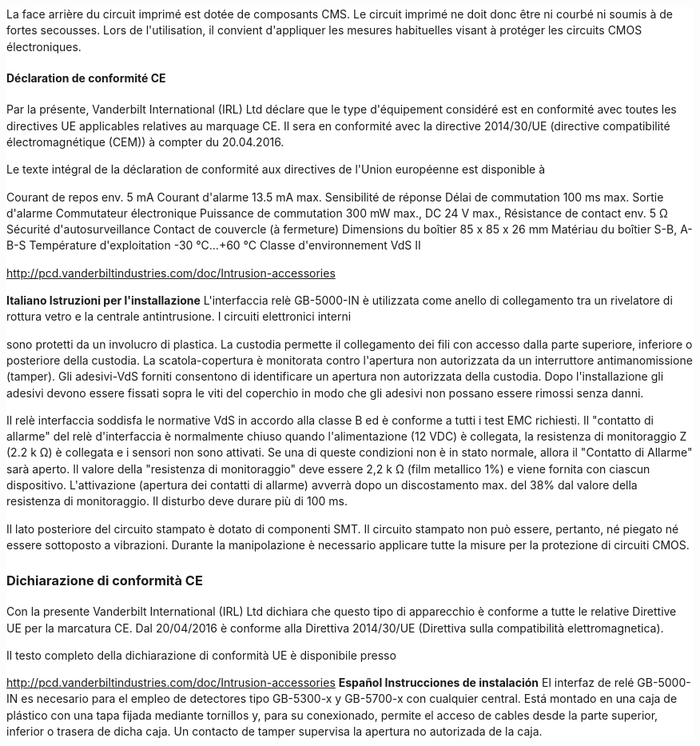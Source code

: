 La face arrière du circuit imprimé est dotée de composants CMS. Le circuit imprimé ne doit donc être ni courbé ni soumis à de fortes secousses. Lors de l'utilisation, il convient d'appliquer les mesures habituelles visant à protéger les circuits CMOS électroniques.

#### **Déclaration de conformité CE**

Par la présente, Vanderbilt International (IRL) Ltd déclare que le type d'équipement considéré est en conformité avec toutes les directives UE applicables relatives au marquage CE. Il sera en conformité avec la directive 2014/30/UE (directive compatibilité électromagnétique (CEM)) à compter du 20.04.2016.

Le texte intégral de la déclaration de conformité aux directives de l'Union européenne est disponible à

Courant de repos env. 5 mA Courant d'alarme 13.5 mA max. Sensibilité de réponse Délai de commutation 100 ms max. Sortie d'alarme Commutateur électronique Puissance de commutation 300 mW max., DC 24 V max., Résistance de contact env. 5 Ω Sécurité d'autosurveillance Contact de couvercle (à fermeture) Dimensions du boîtier 85 x 85 x 26 mm Matériau du boîtier S-B, A-B-S Température d'exploitation -30 °C…+60 °C Classe d'environnement VdS II

http://pcd.vanderbiltindustries.com/doc/Intrusion-accessories

**Italiano Istruzioni per l'installazione** L'interfaccia relè GB-5000-IN è utilizzata come anello di collegamento tra un rivelatore di rottura vetro e la centrale antintrusione. I circuiti elettronici interni

sono protetti da un involucro di plastica. La custodia permette il collegamento dei fili con accesso dalla parte superiore, inferiore o posteriore della custodia. La scatola-copertura è monitorata contro l'apertura non autorizzata da un interruttore antimanomissione (tamper). Gli adesivi-VdS forniti consentono di identificare un apertura non autorizzata della custodia. Dopo l'installazione gli adesivi devono essere fissati sopra le viti del coperchio in modo che gli adesivi non possano essere rimossi senza danni.

Il relè interfaccia soddisfa le normative VdS in accordo alla classe B ed è conforme a tutti i test EMC richiesti. Il "contatto di allarme" del relè d'interfaccia è normalmente chiuso quando l'alimentazione (12 VDC) è collegata, la resistenza di monitoraggio Z (2.2 k Ω) è collegata e i sensori non sono attivati. Se una di queste condizioni non è in stato normale, allora il "Contatto di Allarme" sarà aperto. Il valore della "resistenza di monitoraggio" deve essere 2,2 k Ω (film metallico 1%) e viene fornita con ciascun dispositivo. L'attivazione (apertura dei contatti di allarme) avverrà dopo un discostamento max. del 38% dal valore della resistenza di monitoraggio. Il disturbo deve durare più di 100 ms.

Il lato posteriore del circuito stampato è dotato di componenti SMT. Il circuito stampato non può essere, pertanto, né piegato né essere sottoposto a vibrazioni. Durante la manipolazione è necessario applicare tutte la misure per la protezione di circuiti CMOS.

### **Dichiarazione di conformità CE**

Con la presente Vanderbilt International (IRL) Ltd dichiara che questo tipo di apparecchio è conforme a tutte le relative Direttive UE per la marcatura CE. Dal 20/04/2016 è conforme alla Direttiva 2014/30/UE (Direttiva sulla compatibilità elettromagnetica).

Il testo completo della dichiarazione di conformità UE è disponibile presso

http://pcd.vanderbiltindustries.com/doc/Intrusion-accessories **Español Instrucciones de instalación** El interfaz de relé GB-5000-IN es necesario para el empleo de detectores tipo GB-5300-x y GB-5700-x con cualquier central. Está montado en una caja de plástico con una tapa fijada mediante tornillos y, para su conexionado, permite el acceso de cables desde la parte superior, inferior o trasera de dicha caja. Un contacto de tamper supervisa la apertura no autorizada de la caja.
